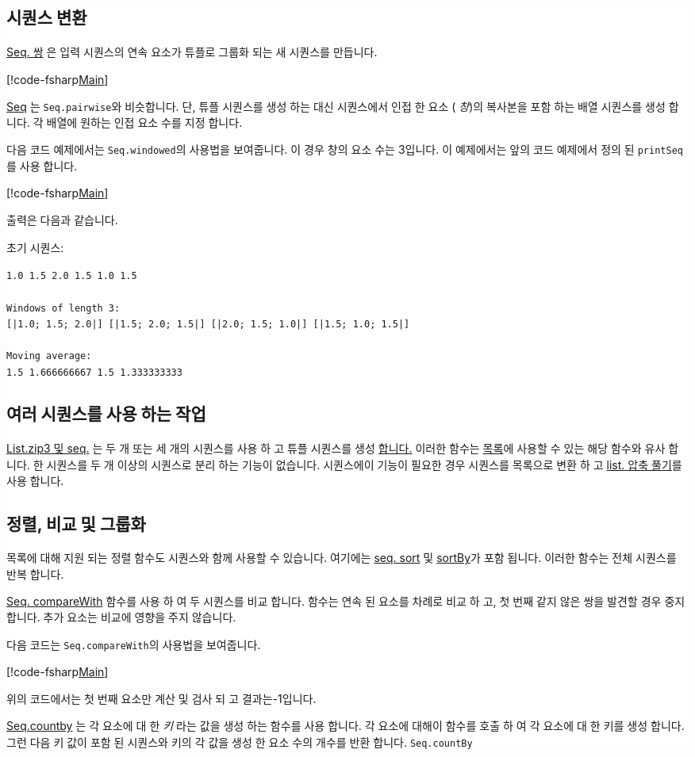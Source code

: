 ## <a name="transforming-sequences"></a>시퀀스 변환

[Seq. 쌍](https://msdn.microsoft.com/library/210dcf26-4e24-4d83-af6d-a8288b2ae4b1) 은 입력 시퀀스의 연속 요소가 튜플로 그룹화 되는 새 시퀀스를 만듭니다.

[!code-fsharp[Main](~/samples/snippets/fsharp/fssequences/snippet18.fs)]

[Seq](https://msdn.microsoft.com/library/8b565b8f-d645-4dba-be22-099075fe4744) 는 `Seq.pairwise`와 비슷합니다. 단, 튜플 시퀀스를 생성 하는 대신 시퀀스에서 인접 한 요소 ( *창*)의 복사본을 포함 하는 배열 시퀀스를 생성 합니다. 각 배열에 원하는 인접 요소 수를 지정 합니다.

다음 코드 예제에서는 `Seq.windowed`의 사용법을 보여줍니다. 이 경우 창의 요소 수는 3입니다. 이 예제에서는 앞의 코드 예제에서 정의 된 `printSeq`를 사용 합니다.

[!code-fsharp[Main](~/samples/snippets/fsharp/fssequences/snippet180.fs)]

출력은 다음과 같습니다.

초기 시퀀스:

```console
1.0 1.5 2.0 1.5 1.0 1.5

Windows of length 3:
[|1.0; 1.5; 2.0|] [|1.5; 2.0; 1.5|] [|2.0; 1.5; 1.0|] [|1.5; 1.0; 1.5|]

Moving average:
1.5 1.666666667 1.5 1.333333333
```

## <a name="operations-with-multiple-sequences"></a>여러 시퀀스를 사용 하는 작업

[List.zip3 및 seq.](https://msdn.microsoft.com/library/ef13bebb-22ae-4eb9-873b-87dd29154d16) 는 두 개 또는 세 개의 시퀀스를 사용 하 고 튜플 시퀀스를 생성 [합니다.](https://msdn.microsoft.com/library/0a5df8bf-0d48-44ce-bff4-e8ef1df5bca4) 이러한 함수는 [목록](https://msdn.microsoft.com/library/83102799-f251-42e1-93ef-64232e8c5b1d)에 사용할 수 있는 해당 함수와 유사 합니다. 한 시퀀스를 두 개 이상의 시퀀스로 분리 하는 기능이 없습니다. 시퀀스에이 기능이 필요한 경우 시퀀스를 목록으로 변환 하 고 [list. 압축 풀기](https://msdn.microsoft.com/library/639db80c-41b5-45bb-a6b4-1eaa04d61d21)를 사용 합니다.

## <a name="sorting-comparing-and-grouping"></a>정렬, 비교 및 그룹화

목록에 대해 지원 되는 정렬 함수도 시퀀스와 함께 사용할 수 있습니다. 여기에는 [seq. sort](https://msdn.microsoft.com/library/327ea595-e77c-4529-b61e-8c6cbf5ec92e) 및 [sortBy](https://msdn.microsoft.com/library/4f8b4fb9-bf20-49d9-b4ee-dcc906c8208f)가 포함 됩니다. 이러한 함수는 전체 시퀀스를 반복 합니다.

[Seq. compareWith](https://msdn.microsoft.com/library/5a740135-0b3a-4545-816f-8f91cc31290f) 함수를 사용 하 여 두 시퀀스를 비교 합니다. 함수는 연속 된 요소를 차례로 비교 하 고, 첫 번째 같지 않은 쌍을 발견할 경우 중지 합니다. 추가 요소는 비교에 영향을 주지 않습니다.

다음 코드는 `Seq.compareWith`의 사용법을 보여줍니다.

[!code-fsharp[Main](~/samples/snippets/fsharp/fssequences/snippet19.fs)]

위의 코드에서는 첫 번째 요소만 계산 및 검사 되 고 결과는-1입니다.

[Seq.countby](https://msdn.microsoft.com/library/721702a5-150e-4fe8-81cd-ffbf8476cc1f) 는 각 요소에 대 한 *키* 라는 값을 생성 하는 함수를 사용 합니다. 각 요소에 대해이 함수를 호출 하 여 각 요소에 대 한 키를 생성 합니다. 그런 다음 키 값이 포함 된 시퀀스와 키의 각 값을 생성 한 요소 수의 개수를 반환 합니다. `Seq.countBy`
